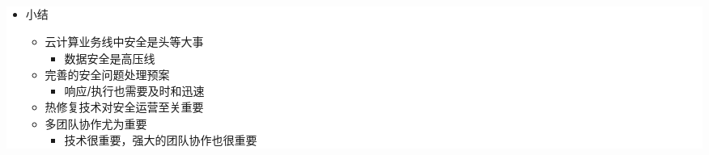 - 小结

  - 云计算业务线中安全是头等大事
    - 数据安全是高压线
  - 完善的安全问题处理预案
    - 响应/执行也需要及时和迅速
  - 热修复技术对安全运营至关重要
  - 多团队协作尤为重要
    - 技术很重要，强大的团队协作也很重要



